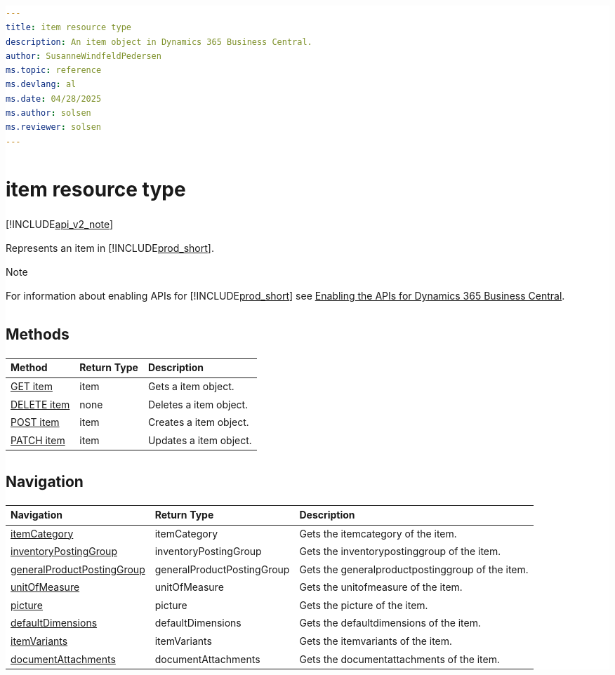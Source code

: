 ```yaml
---
title: item resource type  
description: An item object in Dynamics 365 Business Central.
author: SusanneWindfeldPedersen
ms.topic: reference
ms.devlang: al
ms.date: 04/28/2025
ms.author: solsen
ms.reviewer: solsen
---
```


# item resource type

[!INCLUDE[api_v2_note](../../../includes/api_v2_note.md)]

Represents an item in [!INCLUDE[prod_short](../../../includes/prod_short.md)].

> [!NOTE]
> For information about enabling APIs for [!INCLUDE[prod_short](../../../includes/prod_short.md)] see [Enabling the APIs for Dynamics 365 Business Central](../enabling-apis-for-dynamics-nav.md).

## Methods

| Method | Return Type|Description |
|:--------------------|:-----------|:-------------------------|
|[GET item](../api/dynamics_item_get.md)|item|Gets a item object.|
|[DELETE item](../api/dynamics_item_delete.md)|none|Deletes a item object.|
|[POST item](../api/dynamics_item_create.md)|item|Creates a item object.|
|[PATCH item](../api/dynamics_item_update.md)|item|Updates a item object.|

## Navigation

| Navigation |Return Type| Description |
|:----------|:----------|:-----------------|
|[itemCategory](dynamics_itemcategory.md)|itemCategory |Gets the itemcategory of the item.|
|[inventoryPostingGroup](dynamics_inventorypostinggroup.md)|inventoryPostingGroup |Gets the inventorypostinggroup of the item.|
|[generalProductPostingGroup](dynamics_generalproductpostinggroup.md)|generalProductPostingGroup |Gets the generalproductpostinggroup of the item.|
|[unitOfMeasure](dynamics_unitofmeasure.md)|unitOfMeasure |Gets the unitofmeasure of the item.|
|[picture](dynamics_picture.md)|picture |Gets the picture of the item.|
|[defaultDimensions](dynamics_defaultdimension.md)|defaultDimensions |Gets the defaultdimensions of the item.|
|[itemVariants](dynamics_itemvariant.md)|itemVariants |Gets the itemvariants of the item.|
|[documentAttachments](dynamics_documentattachment.md)|documentAttachments |Gets the documentattachments of the item.|

